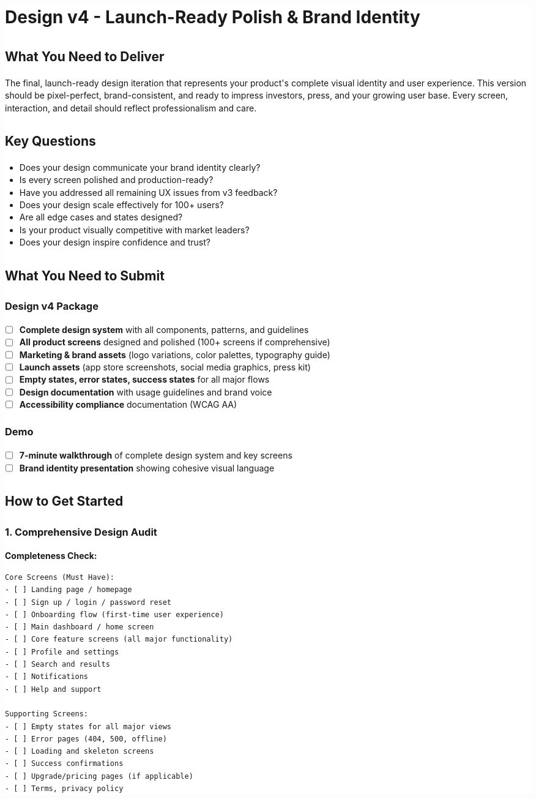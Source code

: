 # Design v4 - Launch-Ready Polish & Brand Identity

## What You Need to Deliver

The final, launch-ready design iteration that represents your product's complete visual identity and user experience. This version should be pixel-perfect, brand-consistent, and ready to impress investors, press, and your growing user base. Every screen, interaction, and detail should reflect professionalism and care.

## Key Questions

- Does your design communicate your brand identity clearly?
- Is every screen polished and production-ready?
- Have you addressed all remaining UX issues from v3 feedback?
- Does your design scale effectively for 100+ users?
- Are all edge cases and states designed?
- Is your product visually competitive with market leaders?
- Does your design inspire confidence and trust?

## What You Need to Submit

### Design v4 Package
- [ ] **Complete design system** with all components, patterns, and guidelines
- [ ] **All product screens** designed and polished (100+ screens if comprehensive)
- [ ] **Marketing & brand assets** (logo variations, color palettes, typography guide)
- [ ] **Launch assets** (app store screenshots, social media graphics, press kit)
- [ ] **Empty states, error states, success states** for all major flows
- [ ] **Design documentation** with usage guidelines and brand voice
- [ ] **Accessibility compliance** documentation (WCAG AA)

### Demo
- [ ] **7-minute walkthrough** of complete design system and key screens
- [ ] **Brand identity presentation** showing cohesive visual language

## How to Get Started

### 1. Comprehensive Design Audit

**Completeness Check:**
```
Core Screens (Must Have):
- [ ] Landing page / homepage
- [ ] Sign up / login / password reset
- [ ] Onboarding flow (first-time user experience)
- [ ] Main dashboard / home screen
- [ ] Core feature screens (all major functionality)
- [ ] Profile and settings
- [ ] Search and results
- [ ] Notifications
- [ ] Help and support

Supporting Screens:
- [ ] Empty states for all major views
- [ ] Error pages (404, 500, offline)
- [ ] Loading and skeleton screens
- [ ] Success confirmations
- [ ] Upgrade/pricing pages (if applicable)
- [ ] Terms, privacy policy
```
